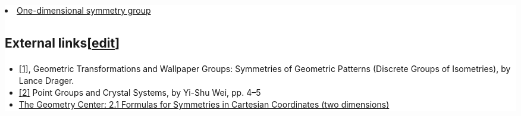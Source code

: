 <li> <a href="/wiki/One-dimensional_symmetry_group" title="One-dimensional symmetry group">One-dimensional symmetry group</a></li></ul>
<h2><span class="mw-headline" id="External_links">External links</span><span class="mw-editsection"><span class="mw-editsection-bracket">[</span><a href="/w/index.php?title=Point_groups_in_two_dimensions&amp;action=edit&amp;section=6" title="Edit section: External links">edit</a><span class="mw-editsection-bracket">]</span></span></h2>
<ul><li> <a rel="nofollow" class="external autonumber" href="http://www.math.ttu.edu/~drager/Classes/10MathCamp/handouts04.pdf">[1]</a>, Geometric Transformations and Wallpaper Groups: Symmetries of Geometric Patterns (Discrete Groups of Isometries), by Lance Drager.</li>
<li> <a rel="nofollow" class="external autonumber" href="http://www.stanford.edu/~yishuwei/crystal.pdf">[2]</a> Point Groups and Crystal Systems, by Yi-Shu Wei, pp.&#160;4–5</li>
<li> <a rel="nofollow" class="external text" href="http://www.geom.uiuc.edu/docs/reference/CRC-formulas/node9.html">The Geometry Center: 2.1 Formulas for Symmetries in Cartesian Coordinates (two dimensions)</a></li></ul>
